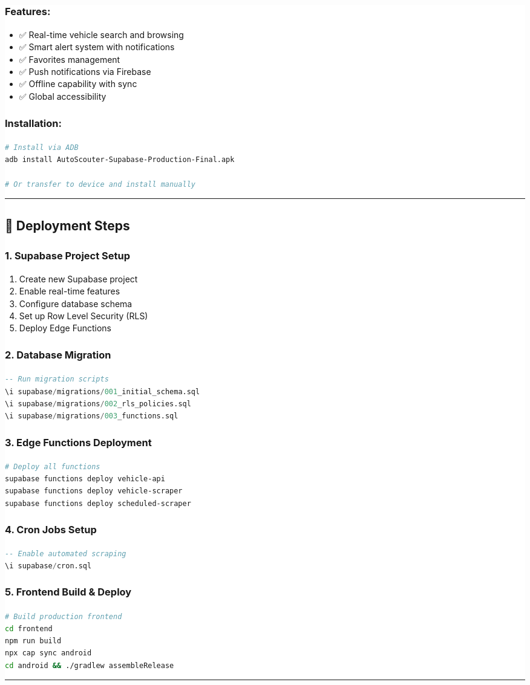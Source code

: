 ### **Features:**
- ✅ Real-time vehicle search and browsing
- ✅ Smart alert system with notifications
- ✅ Favorites management
- ✅ Push notifications via Firebase
- ✅ Offline capability with sync
- ✅ Global accessibility

### **Installation:**
```bash
# Install via ADB
adb install AutoScouter-Supabase-Production-Final.apk

# Or transfer to device and install manually
```

---

## 🔧 **Deployment Steps**

### **1. Supabase Project Setup**
1. Create new Supabase project
2. Enable real-time features
3. Configure database schema
4. Set up Row Level Security (RLS)
5. Deploy Edge Functions

### **2. Database Migration**
```sql
-- Run migration scripts
\i supabase/migrations/001_initial_schema.sql
\i supabase/migrations/002_rls_policies.sql
\i supabase/migrations/003_functions.sql
```

### **3. Edge Functions Deployment**
```bash
# Deploy all functions
supabase functions deploy vehicle-api
supabase functions deploy vehicle-scraper
supabase functions deploy scheduled-scraper
```

### **4. Cron Jobs Setup**
```sql
-- Enable automated scraping
\i supabase/cron.sql
```

### **5. Frontend Build & Deploy**
```bash
# Build production frontend
cd frontend
npm run build
npx cap sync android
cd android && ./gradlew assembleRelease
```

---